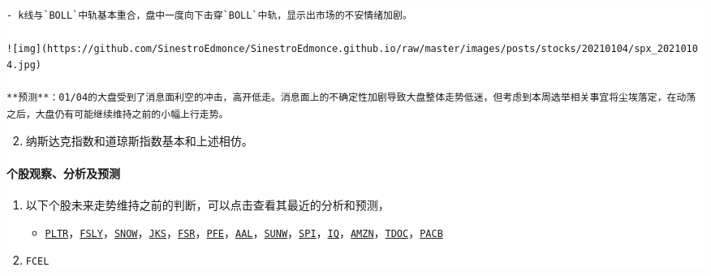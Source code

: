     - k线与`BOLL`中轨基本重合，盘中一度向下击穿`BOLL`中轨，显示出市场的不安情绪加剧。

    ![img](https://github.com/SinestroEdmonce/SinestroEdmonce.github.io/raw/master/images/posts/stocks/20210104/spx_20210104.jpg)

    **预测**：01/04的大盘受到了消息面利空的冲击，高开低走。消息面上的不确定性加剧导致大盘整体走势低迷，但考虑到本周选举相关事宜将尘埃落定，在动荡之后，大盘仍有可能继续维持之前的小幅上行走势。

2. 纳斯达克指数和道琼斯指数基本和上述相仿。

#### 个股观察、分析及预测

1. 以下个股未来走势维持之前的判断，可以点击查看其最近的分析和预测，

    - [`PLTR`](#pltr-12-24)，[`FSLY`](#fsly-12-24)，[`SNOW`](#snow-12-24)，[`JKS`](#jks-12-24)，[`FSR`](#fsr-12-24)，[`PFE`](#pfe-12-24)，[`AAL`](#aal-12-28)，[`SUNW`](#sunw-12-29)，[`SPI`](#spi-12-29)，[`IQ`](#iq-12-29)，[`AMZN`](#amzn-12-31)，[`TDOC`](#tdoc-12-30)，[`PACB`](#pacb-12-30)

2. `FCEL`<span id="fcel-01-04"></span>
